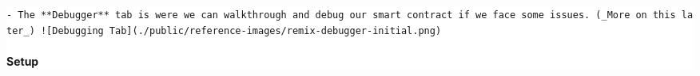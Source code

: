     - The **Debugger** tab is were we can walkthrough and debug our smart contract if we face some issues. (_More on this later_) ![Debugging Tab](./public/reference-images/remix-debugger-initial.png)

#### Setup
